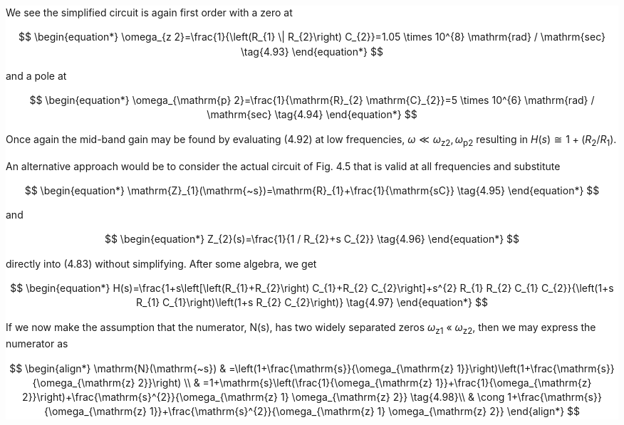 We see the simplified circuit is again first order with a zero at

$$
\begin{equation*}
\omega_{z 2}=\frac{1}{\left(R_{1} \| R_{2}\right) C_{2}}=1.05 \times 10^{8} \mathrm{rad} / \mathrm{sec} \tag{4.93}
\end{equation*}
$$

and a pole at

$$
\begin{equation*}
\omega_{\mathrm{p} 2}=\frac{1}{\mathrm{R}_{2} \mathrm{C}_{2}}=5 \times 10^{6} \mathrm{rad} / \mathrm{sec} \tag{4.94}
\end{equation*}
$$

Once again the mid-band gain may be found by evaluating (4.92) at low frequencies, $\omega \ll \omega_{\mathrm{z2}}, \omega_{\mathrm{p} 2}$ resulting in $H(s) \cong 1+\left(R_{2} / R_{1}\right)$.

An alternative approach would be to consider the actual circuit of Fig. 4.5 that is valid at all frequencies and substitute

$$
\begin{equation*}
\mathrm{Z}_{1}(\mathrm{~s})=\mathrm{R}_{1}+\frac{1}{\mathrm{sC}} \tag{4.95}
\end{equation*}
$$

and

$$
\begin{equation*}
Z_{2}(s)=\frac{1}{1 / R_{2}+s C_{2}} \tag{4.96}
\end{equation*}
$$

directly into (4.83) without simplifying. After some algebra, we get

$$
\begin{equation*}
H(s)=\frac{1+s\left[\left(R_{1}+R_{2}\right) C_{1}+R_{2} C_{2}\right]+s^{2} R_{1} R_{2} C_{1} C_{2}}{\left(1+s R_{1} C_{1}\right)\left(1+s R_{2} C_{2}\right)} \tag{4.97}
\end{equation*}
$$

If we now make the assumption that the numerator, $\mathrm{N}(\mathrm{s})$, has two widely separated zeros $\omega_{\mathrm{z} 1}$ « $\omega_{\mathrm{z2}}$, then we may express the numerator as

$$
\begin{align*}
\mathrm{N}(\mathrm{~s}) & =\left(1+\frac{\mathrm{s}}{\omega_{\mathrm{z} 1}}\right)\left(1+\frac{\mathrm{s}}{\omega_{\mathrm{z} 2}}\right) \\
& =1+\mathrm{s}\left(\frac{1}{\omega_{\mathrm{z} 1}}+\frac{1}{\omega_{\mathrm{z} 2}}\right)+\frac{\mathrm{s}^{2}}{\omega_{\mathrm{z} 1} \omega_{\mathrm{z} 2}}  \tag{4.98}\\
& \cong 1+\frac{\mathrm{s}}{\omega_{\mathrm{z} 1}}+\frac{\mathrm{s}^{2}}{\omega_{\mathrm{z} 1} \omega_{\mathrm{z} 2}}
\end{align*}
$$
